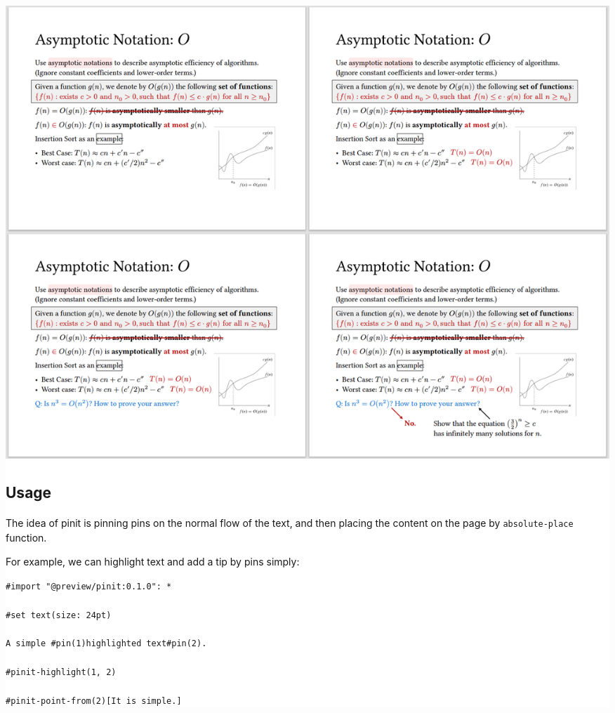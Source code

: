 ![Example Pages](./examples/example-pages.png)


## Usage

The idea of pinit is pinning pins on the normal flow of the text, and then placing the content on the page by `absolute-place` function.

For example, we can highlight text and add a tip by pins simply:

```typ
#import "@preview/pinit:0.1.0": *

#set text(size: 24pt)

A simple #pin(1)highlighted text#pin(2).

#pinit-highlight(1, 2)

#pinit-point-from(2)[It is simple.]
```
